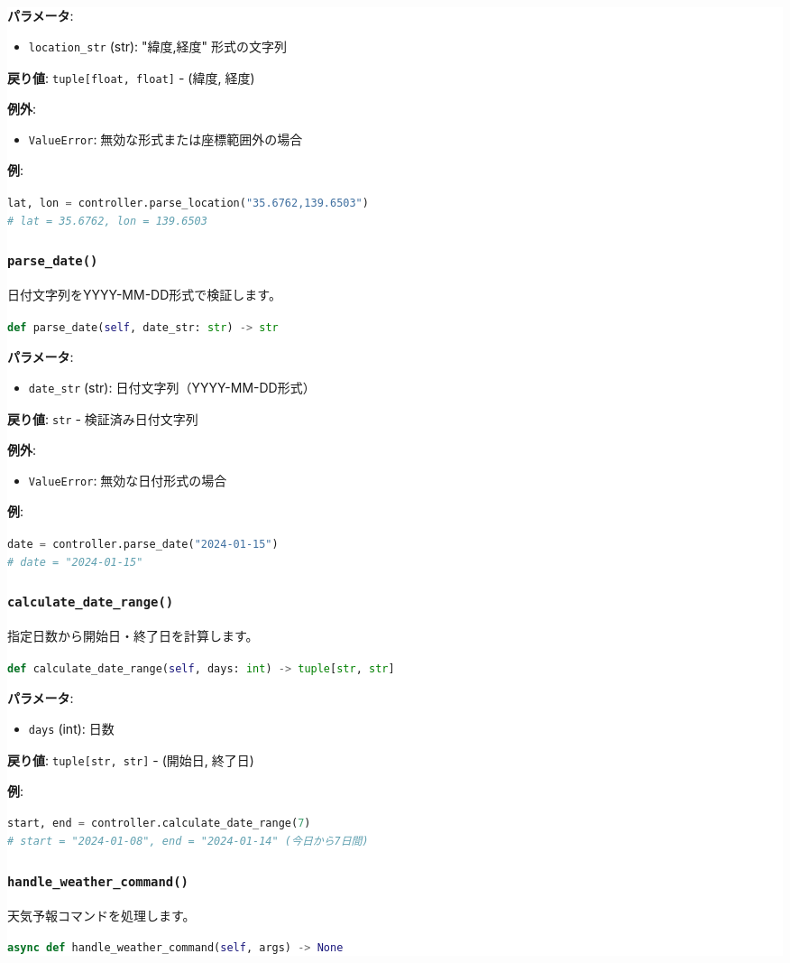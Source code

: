 **パラメータ**:
- `location_str` (str): "緯度,経度" 形式の文字列

**戻り値**: `tuple[float, float]` - (緯度, 経度)

**例外**:
- `ValueError`: 無効な形式または座標範囲外の場合

**例**:
```python
lat, lon = controller.parse_location("35.6762,139.6503")
# lat = 35.6762, lon = 139.6503
```

### `parse_date()`

日付文字列をYYYY-MM-DD形式で検証します。

```python
def parse_date(self, date_str: str) -> str
```

**パラメータ**:
- `date_str` (str): 日付文字列（YYYY-MM-DD形式）

**戻り値**: `str` - 検証済み日付文字列

**例外**:
- `ValueError`: 無効な日付形式の場合

**例**:
```python
date = controller.parse_date("2024-01-15")
# date = "2024-01-15"
```

### `calculate_date_range()`

指定日数から開始日・終了日を計算します。

```python
def calculate_date_range(self, days: int) -> tuple[str, str]
```

**パラメータ**:
- `days` (int): 日数

**戻り値**: `tuple[str, str]` - (開始日, 終了日)

**例**:
```python
start, end = controller.calculate_date_range(7)
# start = "2024-01-08", end = "2024-01-14" (今日から7日間)
```

### `handle_weather_command()`

天気予報コマンドを処理します。

```python
async def handle_weather_command(self, args) -> None
```
